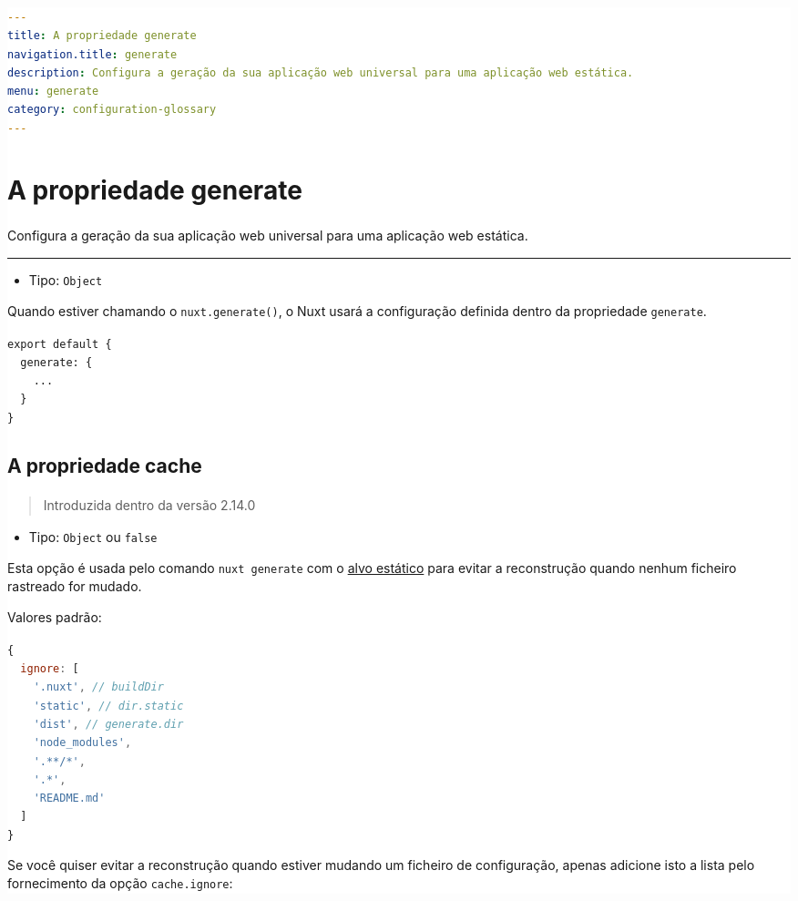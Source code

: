 ```yaml
---
title: A propriedade generate
navigation.title: generate
description: Configura a geração da sua aplicação web universal para uma aplicação web estática.
menu: generate
category: configuration-glossary
---
```

# A propriedade generate

Configura a geração da sua aplicação web universal para uma aplicação web estática.

---

- Tipo: `Object`

Quando estiver chamando o `nuxt.generate()`, o Nuxt usará a configuração definida dentro da propriedade `generate`.

```js{}[nuxt.config.js]
export default {
  generate: {
    ...
  }
}
```

## A propriedade cache

> Introduzida dentro da versão 2.14.0

- Tipo: `Object` ou `false`

Esta opção é usada pelo comando `nuxt generate` com o [alvo estático](./features/deployment-targets#hospedagem-estática) para evitar a reconstrução quando nenhum ficheiro rastreado for mudado.

Valores padrão:

```js
{
  ignore: [
    '.nuxt', // buildDir
    'static', // dir.static
    'dist', // generate.dir
    'node_modules',
    '.**/*',
    '.*',
    'README.md'
  ]
}
```

Se você quiser evitar a reconstrução quando estiver mudando um ficheiro de configuração, apenas adicione isto a lista pelo fornecimento da opção `cache.ignore`:
